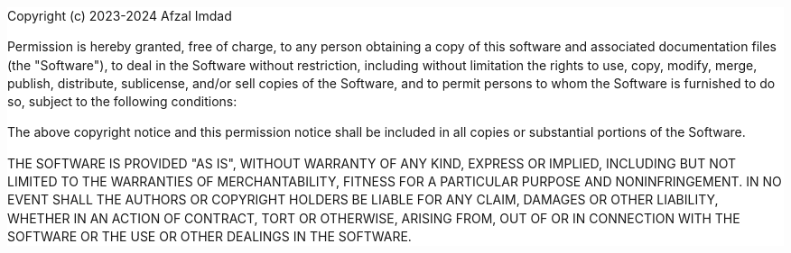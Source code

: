 Copyright (c) 2023-2024 Afzal Imdad

Permission is hereby granted, free of charge, to any person obtaining a copy of this software and associated documentation files (the "Software"), to deal in the Software without restriction, including without limitation the rights to use, copy, modify, merge, publish, distribute, sublicense, and/or sell copies of the Software, and to permit persons to whom the Software is furnished to do so, subject to the following conditions:

The above copyright notice and this permission notice shall be included in all copies or substantial portions of the Software.

THE SOFTWARE IS PROVIDED "AS IS", WITHOUT WARRANTY OF ANY KIND, EXPRESS OR IMPLIED, INCLUDING BUT NOT LIMITED TO THE WARRANTIES OF MERCHANTABILITY, FITNESS FOR A PARTICULAR PURPOSE AND NONINFRINGEMENT. IN NO EVENT SHALL THE AUTHORS OR COPYRIGHT HOLDERS BE LIABLE FOR ANY CLAIM, DAMAGES OR OTHER LIABILITY, WHETHER IN AN ACTION OF CONTRACT, TORT OR OTHERWISE, ARISING FROM, OUT OF OR IN CONNECTION WITH THE SOFTWARE OR THE USE OR OTHER DEALINGS IN THE SOFTWARE.
